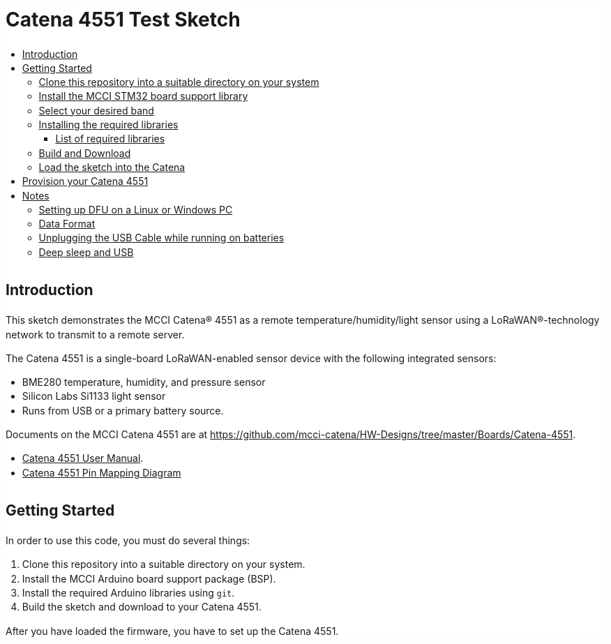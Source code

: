 # Catena 4551 Test Sketch



- [Introduction](#introduction)
- [Getting Started](#getting-started)
    - [Clone this repository into a suitable directory on your system](#clone-this-repository-into-a-suitable-directory-on-your-system)
    - [Install the MCCI STM32 board support library](#install-the-mcci-stm32-board-support-library)
    - [Select your desired band](#select-your-desired-band)
    - [Installing the required libraries](#installing-the-required-libraries)
        - [List of required libraries](#list-of-required-libraries)
    - [Build and Download](#build-and-download)
    - [Load the sketch into the Catena](#load-the-sketch-into-the-catena)
- [Provision your Catena 4551](#provision-your-catena-4551)
- [Notes](#notes)
    - [Setting up DFU on a Linux or Windows PC](#setting-up-dfu-on-a-linux-or-windows-pc)
    - [Data Format](#data-format)
    - [Unplugging the USB Cable while running on batteries](#unplugging-the-usb-cable-while-running-on-batteries)
    - [Deep sleep and USB](#deep-sleep-and-usb)



## Introduction

This sketch demonstrates the MCCI Catena&reg; 4551 as a remote temperature/humidity/light sensor using a LoRaWAN&reg;-technology network to transmit to a remote server.

The Catena 4551 is a single-board LoRaWAN-enabled sensor device with the following integrated sensors:

- BME280 temperature, humidity, and pressure sensor
- Silicon Labs Si1133 light sensor
- Runs from USB or a primary battery source.

Documents on the MCCI Catena 4551 are at https://github.com/mcci-catena/HW-Designs/tree/master/Boards/Catena-4551.

* [Catena 4551 User Manual](https://github.com/mcci-catena/HW-Designs/blob/master/Boards/Catena-4551/How-to-Get-Started-with-Catena4551-r2.pdf).
* [Catena 4551 Pin Mapping Diagram](https://github.com/mcci-catena/HW-Designs/blob/master/Boards/Catena-4551/Catena-4551-Rev-C-Pinout.png)

## Getting Started

In order to use this code, you must do several things:

1. Clone this repository into a suitable directory on your system.
2. Install the MCCI Arduino board support package (BSP).
3. Install the required Arduino libraries using `git`.
4. Build the sketch and download to your Catena 4551.

After you have loaded the firmware, you have to set up the Catena 4551.
